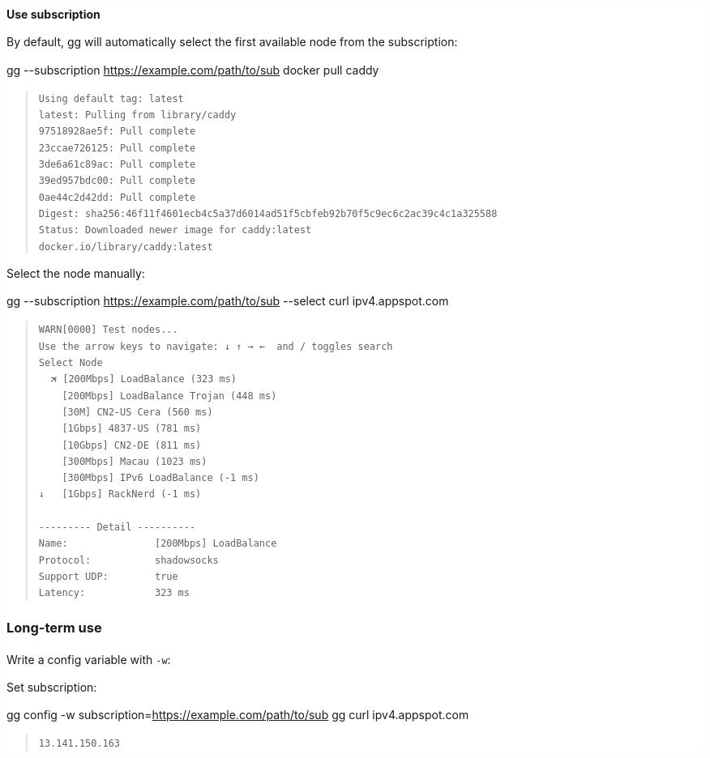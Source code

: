 **Use subscription**

By default, gg will automatically select the first available node from the subscription:

gg --subscription https://example.com/path/to/sub docker pull caddy

> ```
> Using default tag: latest
> latest: Pulling from library/caddy
> 97518928ae5f: Pull complete
> 23ccae726125: Pull complete
> 3de6a61c89ac: Pull complete
> 39ed957bdc00: Pull complete
> 0ae44c2d42dd: Pull complete
> Digest: sha256:46f11f4601ecb4c5a37d6014ad51f5cbfeb92b70f5c9ec6c2ac39c4c1a325588
> Status: Downloaded newer image for caddy:latest
> docker.io/library/caddy:latest
> ```

Select the node manually:

gg --subscription https://example.com/path/to/sub --select curl ipv4.appspot.com

> ```
> WARN[0000] Test nodes...
> Use the arrow keys to navigate: ↓ ↑ → ←  and / toggles search
> Select Node
>   🛪 [200Mbps] LoadBalance (323 ms)
>     [200Mbps] LoadBalance Trojan (448 ms)
>     [30M] CN2-US Cera (560 ms)
>     [1Gbps] 4837-US (781 ms)
>     [10Gbps] CN2-DE (811 ms)
>     [300Mbps] Macau (1023 ms)
>     [300Mbps] IPv6 LoadBalance (-1 ms)
> ↓   [1Gbps] RackNerd (-1 ms)
> 
> --------- Detail ----------
> Name:               [200Mbps] LoadBalance
> Protocol:           shadowsocks
> Support UDP:        true
> Latency:            323 ms
> 
> ```

### Long-term use

Write a config variable with `-w`:

Set subscription:

gg config -w subscription=https://example.com/path/to/sub
gg curl ipv4.appspot.com

> ```
> 13.141.150.163
> ```
